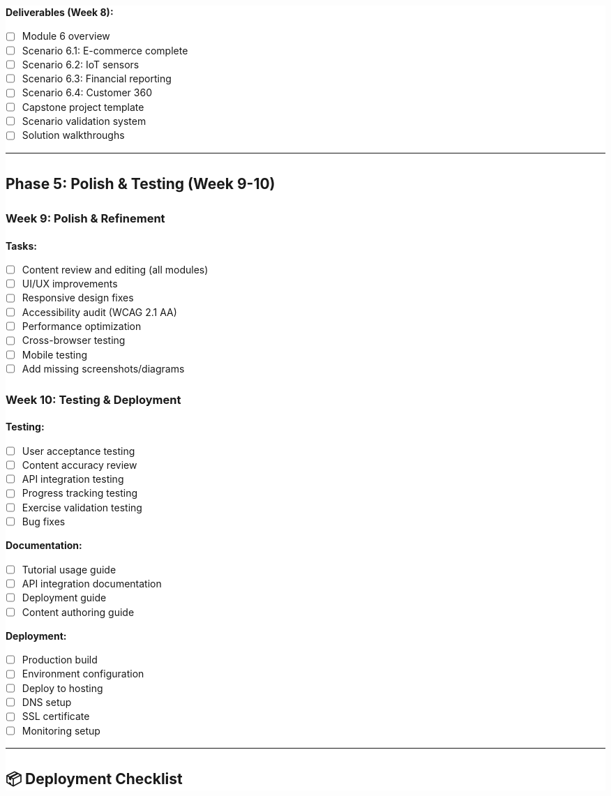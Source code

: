 **Deliverables (Week 8):**
- [ ] Module 6 overview
- [ ] Scenario 6.1: E-commerce complete
- [ ] Scenario 6.2: IoT sensors
- [ ] Scenario 6.3: Financial reporting
- [ ] Scenario 6.4: Customer 360
- [ ] Capstone project template
- [ ] Scenario validation system
- [ ] Solution walkthroughs

---

## Phase 5: Polish & Testing (Week 9-10)

### Week 9: Polish & Refinement

**Tasks:**
- [ ] Content review and editing (all modules)
- [ ] UI/UX improvements
- [ ] Responsive design fixes
- [ ] Accessibility audit (WCAG 2.1 AA)
- [ ] Performance optimization
- [ ] Cross-browser testing
- [ ] Mobile testing
- [ ] Add missing screenshots/diagrams

### Week 10: Testing & Deployment

**Testing:**
- [ ] User acceptance testing
- [ ] Content accuracy review
- [ ] API integration testing
- [ ] Progress tracking testing
- [ ] Exercise validation testing
- [ ] Bug fixes

**Documentation:**
- [ ] Tutorial usage guide
- [ ] API integration documentation
- [ ] Deployment guide
- [ ] Content authoring guide

**Deployment:**
- [ ] Production build
- [ ] Environment configuration
- [ ] Deploy to hosting
- [ ] DNS setup
- [ ] SSL certificate
- [ ] Monitoring setup

---

## 📦 Deployment Checklist
